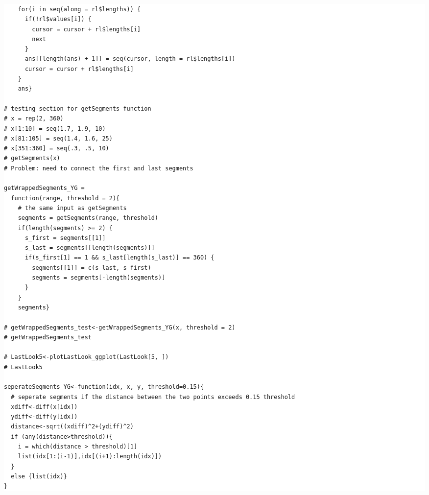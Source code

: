 ```{r}
    for(i in seq(along = rl$lengths)) {
      if(!rl$values[i]) {
        cursor = cursor + rl$lengths[i]
        next
      }
      ans[[length(ans) + 1]] = seq(cursor, length = rl$lengths[i])
      cursor = cursor + rl$lengths[i]
    }
    ans}

# testing section for getSegments function
# x = rep(2, 360)
# x[1:10] = seq(1.7, 1.9, 10)
# x[81:105] = seq(1.4, 1.6, 25)
# x[351:360] = seq(.3, .5, 10)
# getSegments(x)
# Problem: need to connect the first and last segments

getWrappedSegments_YG =
  function(range, threshold = 2){
    # the same input as getSegments
    segments = getSegments(range, threshold)
    if(length(segments) >= 2) {
      s_first = segments[[1]]
      s_last = segments[[length(segments)]]
      if(s_first[1] == 1 && s_last[length(s_last)] == 360) {
        segments[[1]] = c(s_last, s_first)
        segments = segments[-length(segments)]
      }
    }
    segments}

# getWrappedSegments_test<-getWrappedSegments_YG(x, threshold = 2)
# getWrappedSegments_test

# LastLook5<-plotLastLook_ggplot(LastLook[5, ])
# LastLook5

seperateSegments_YG<-function(idx, x, y, threshold=0.15){
  # seperate segments if the distance between the two points exceeds 0.15 threshold
  xdiff<-diff(x[idx])
  ydiff<-diff(y[idx])
  distance<-sqrt((xdiff)^2+(ydiff)^2)
  if (any(distance>threshold)){
    i = which(distance > threshold)[1]
    list(idx[1:(i-1)],idx[(i+1):length(idx)])
  }
  else {list(idx)}
}
```
